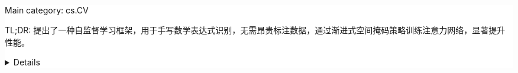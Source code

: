 Main category: cs.CV

TL;DR: 提出了一种自监督学习框架，用于手写数学表达式识别，无需昂贵标注数据，通过渐进式空间掩码策略训练注意力网络，显著提升性能。


<details>
  <summary>Details</summary>
Motivation: 手写数学表达式识别因二维结构、符号尺度变化和复杂空间关系而具有挑战性，传统方法依赖标注数据，成本高。

Method: 结合全局和局部对比损失预训练图像编码器，设计自监督注意力网络，采用渐进式空间掩码策略，最后用Transformer解码器微调生成LaTeX序列。

Result: 在CROHME基准测试中优于现有自监督和全监督基线，验证了渐进注意力机制的有效性。

Conclusion: 自监督学习框架和渐进注意力机制显著提升了手写数学表达式识别的性能，减少了标注数据依赖。

Abstract: Recognizing handwritten mathematical expressions (HMER) is a challenging task
due to the inherent two-dimensional structure, varying symbol scales, and
complex spatial relationships among symbols. In this paper, we present a
self-supervised learning (SSL) framework for HMER that eliminates the need for
expensive labeled data. Our approach begins by pretraining an image encoder
using a combination of global and local contrastive loss, enabling the model to
learn both holistic and fine-grained representations. A key contribution of
this work is a novel self-supervised attention network, which is trained using
a progressive spatial masking strategy. This attention mechanism is designed to
learn semantically meaningful focus regions, such as operators, exponents, and
nested mathematical notation, without requiring any supervision. The
progressive masking curriculum encourages the network to become increasingly
robust to missing or occluded visual information, ultimately improving
structural understanding. Our complete pipeline consists of (1) self-supervised
pretraining of the encoder, (2) self-supervised attention learning, and (3)
supervised fine-tuning with a transformer decoder to generate LATEX sequences.
Extensive experiments on CROHME benchmarks demonstrate that our method
outperforms existing SSL and fully supervised baselines, validating the
effectiveness of our progressive attention mechanism in enhancing HMER
